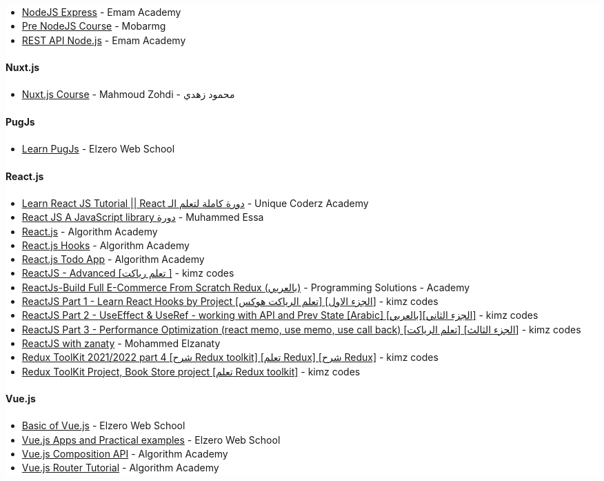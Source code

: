 * [NodeJS Express&rlm;](https://www.youtube.com/playlist?list=PLGhZWewM_75J0BZL_jSwuYxIm9m9S_NZw) - Emam Academy
* [Pre NodeJS Course&rlm;](https://www.youtube.com/playlist?list=PLzCpl3aBwaY4KgXU42KUgbCpyluuEc4uk) - Mobarmg
* [REST API Node.js&rlm;](https://www.youtube.com/playlist?list=PLGhZWewM_75ILwl15d0Cn-W_XHpnKbNHL) - Emam Academy


#### Nuxt.js

* [Nuxt.js Course&rlm;](https://www.youtube.com/playlist?list=PLLXntwspGdhCBdax1ZJTEX6Gg5vCwOSUL) - Mahmoud Zohdi \- محمود زهدي


#### PugJs

* [Learn PugJs&rlm;](https://www.youtube.com/playlist?list=PLDoPjvoNmBAxckfbgAzwwxeoeBfi0y724) - Elzero Web School


#### React.js

* [Learn React JS Tutorial \|\| React دورة كاملة لتعلم الـ](https://www.youtube.com/playlist?list=PLtFbQRDJ11kEjXWZmwkOV-vfXmrEEsuEW) - Unique Coderz Academy
* [React JS A JavaScript library دورة](https://www.youtube.com/playlist?list=PLMYF6NkLrdN9YuSgcD3TvNowTbMrI_hh8) - Muhammed Essa
* [React.js&rlm;](https://www.youtube.com/playlist?list=PLfDx4cQoUNObRCqeYOws_JK_CCGCmQv_l) - Algorithm Academy
* [React.js Hooks&rlm;](https://www.youtube.com/playlist?list=PLfDx4cQoUNOZ5-WwSSWYLp0kC8xxE46YG) - Algorithm Academy
* [React.js Todo App&rlm;](https://www.youtube.com/playlist?list=PLfDx4cQoUNOYKXNTPUiZw8X7dDIgsSZln) - Algorithm Academy
* [ReactJS - Advanced [تعلم رياكت ]](https://www.youtube.com/playlist?list=PLejc1JbD4ZFTiDCCVu_uCW0GXqyvhtbf8) - kimz codes
* [ReactJs-Build Full E-Commerce From Scratch Redux (بالعربي)](https://www.youtube.com/playlist?list=PLDQ11FgmbqQPRui5VDCSQvYt2HOYiCVep) - Programming Solutions - Academy
* [ReactJS Part 1 - Learn React Hooks by Project [تعلم الرياكت هوكس] [الجزء الاول]](https://www.youtube.com/playlist?list=PLejc1JbD4ZFSaQIFNstRIrbm_fqb12Q59) - kimz codes
* [ReactJS Part 2 - UseEffect & UseRef - working with API and Prev State [Arabic] [بالعربي][الجزء الثاني]](https://www.youtube.com/playlist?list=PLejc1JbD4ZFQa9YDF5pzB4JFbJovh3TN9) - kimz codes
* [ReactJS Part 3 - Performance Optimization (react memo, use memo, use call back) [تعلم الرياكت] [الجزء الثالث]](https://www.youtube.com/playlist?list=PLejc1JbD4ZFTYdkjzqYBujf7UCVQyn_aq) - kimz codes
* [ReactJS with zanaty&rlm;](https://www.youtube.com/playlist?list=PLLWuK602vNiUmNPrv9szscXzENArzQHAe) - Mohammed Elzanaty
* [Redux ToolKit 2021/2022 part 4 [شرح Redux toolkit] [تعلم Redux] [شرح Redux]](https://www.youtube.com/playlist?list=PLejc1JbD4ZFREfrBoSl8tjAPZOY6HNqZv) - kimz codes
* [Redux ToolKit Project, Book Store project [تعلم Redux toolkit]](https://www.youtube.com/playlist?list=PLejc1JbD4ZFQFvS469VXyCPO_py_kvVD5) - kimz codes


#### Vue.js

* [Basic of Vue.js&rlm;](https://www.youtube.com/playlist?list=PLDoPjvoNmBAxr5AqK3Yz4DWYKVSmIFziw) - Elzero Web School
* [Vue.js Apps and Practical examples&rlm;](https://www.youtube.com/playlist?list=PLDoPjvoNmBAzDuaT7kEURZQbw9dQHepK9) - Elzero Web School
* [Vue.js Composition API&rlm;](https://www.youtube.com/playlist?list=PLfDx4cQoUNOZiOnKcf00l1NWC-xz-TV0h) - Algorithm Academy
* [Vue.js Router Tutorial&rlm;](https://www.youtube.com/playlist?list=PLfDx4cQoUNObtw2FtE4_eX_k9yCf-Fcd3) - Algorithm Academy

